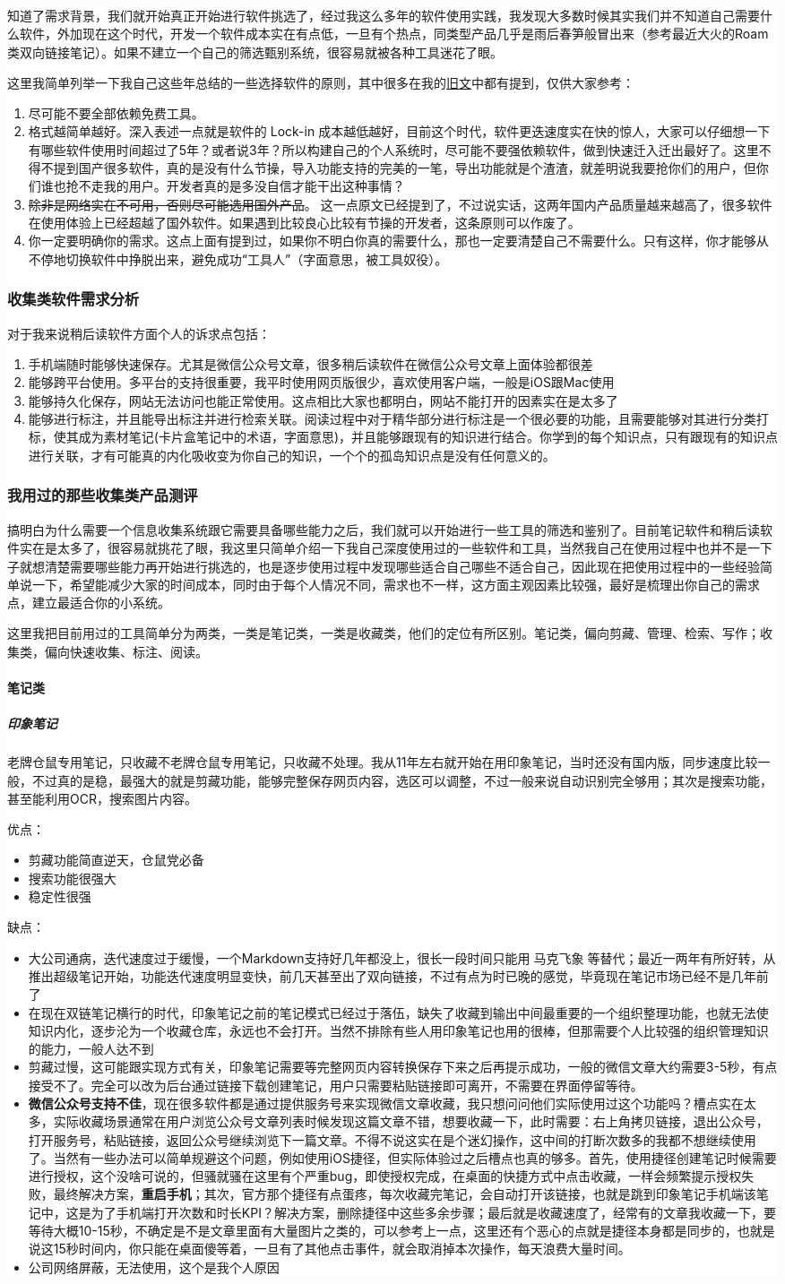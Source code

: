 知道了需求背景，我们就开始真正开始进行软件挑选了，经过我这么多年的软件使用实践，我发现大多数时候其实我们并不知道自己需要什么软件，外加现在这个时代，开发一个软件成本实在有点低，一旦有个热点，同类型产品几乎是雨后春笋般冒出来（参考最近大火的Roam类双向链接笔记）。如果不建立一个自己的筛选甄别系统，很容易就被各种工具迷花了眼。

这里我简单列举一下我自己这些年总结的一些选择软件的原则，其中很多在我的[旧文](http://blog.samwei12.cn/2020/05/02/Thinking/%E5%A6%82%E4%BD%95%E6%9E%84%E5%BB%BA%E4%B8%80%E4%B8%AAPKM%E7%B3%BB%E7%BB%9F/)中都有提到，仅供大家参考：

1. 尽可能不要全部依赖免费工具。 
2. 格式越简单越好。深入表述一点就是软件的 Lock-in 成本越低越好，目前这个时代，软件更迭速度实在快的惊人，大家可以仔细想一下有哪些软件使用时间超过了5年？或者说3年？所以构建自己的个人系统时，尽可能不要强依赖软件，做到快速迁入迁出最好了。这里不得不提到国产很多软件，真的是没有什么节操，导入功能支持的完美的一笔，导出功能就是个渣渣，就差明说我要抢你们的用户，但你们谁也抢不走我的用户。开发者真的是多没自信才能干出这种事情？
3. ~~除非是网络实在不可用，否则尽可能选用国外产品~~。 这一点原文已经提到了，不过说实话，这两年国内产品质量越来越高了，很多软件在使用体验上已经超越了国外软件。如果遇到比较良心比较有节操的开发者，这条原则可以作废了。
4. 你一定要明确你的需求。这点上面有提到过，如果你不明白你真的需要什么，那也一定要清楚自己不需要什么。只有这样，你才能够从不停地切换软件中挣脱出来，避免成功“工具人”（字面意思，被工具奴役）。

### 收集类软件需求分析

对于我来说稍后读软件方面个人的诉求点包括：

1. 手机端随时能够快速保存。尤其是微信公众号文章，很多稍后读软件在微信公众号文章上面体验都很差
2. 能够跨平台使用。多平台的支持很重要，我平时使用网页版很少，喜欢使用客户端，一般是iOS跟Mac使用
3. 能够持久化保存，网站无法访问也能正常使用。这点相比大家也都明白，网站不能打开的因素实在是太多了
4. 能够进行标注，并且能导出标注并进行检索关联。阅读过程中对于精华部分进行标注是一个很必要的功能，且需要能够对其进行分类打标，使其成为素材笔记(卡片盒笔记中的术语，字面意思)，并且能够跟现有的知识进行结合。你学到的每个知识点，只有跟现有的知识点进行关联，才有可能真的内化吸收变为你自己的知识，一个个的孤岛知识点是没有任何意义的。

### 我用过的那些收集类产品测评

搞明白为什么需要一个信息收集系统跟它需要具备哪些能力之后，我们就可以开始进行一些工具的筛选和鉴别了。目前笔记软件和稍后读软件实在是太多了，很容易就挑花了眼，我这里只简单介绍一下我自己深度使用过的一些软件和工具，当然我自己在使用过程中也并不是一下子就想清楚需要哪些能力再开始进行挑选的，也是逐步使用过程中发现哪些适合自己哪些不适合自己，因此现在把使用过程中的一些经验简单说一下，希望能减少大家的时间成本，同时由于每个人情况不同，需求也不一样，这方面主观因素比较强，最好是梳理出你自己的需求点，建立最适合你的小系统。

这里我把目前用过的工具简单分为两类，一类是笔记类，一类是收藏类，他们的定位有所区别。笔记类，偏向剪藏、管理、检索、写作；收集类，偏向快速收集、标注、阅读。

#### 笔记类

##### 印象笔记

老牌仓鼠专用笔记，只收藏不老牌仓鼠专用笔记，只收藏不处理。我从11年左右就开始在用印象笔记，当时还没有国内版，同步速度比较一般，不过真的是稳，最强大的就是剪藏功能，能够完整保存网页内容，选区可以调整，不过一般来说自动识别完全够用；其次是搜索功能，甚至能利用OCR，搜索图片内容。

优点：
- 剪藏功能简直逆天，仓鼠党必备
- 搜索功能很强大
- 稳定性很强

缺点：
- 大公司通病，迭代速度过于缓慢，一个Markdown支持好几年都没上，很长一段时间只能用 马克飞象 等替代；最近一两年有所好转，从推出超级笔记开始，功能迭代速度明显变快，前几天甚至出了双向链接，不过有点为时已晚的感觉，毕竟现在笔记市场已经不是几年前了
- 在现在双链笔记横行的时代，印象笔记之前的笔记模式已经过于落伍，缺失了收藏到输出中间最重要的一个组织整理功能，也就无法使知识内化，逐步沦为一个收藏仓库，永远也不会打开。当然不排除有些人用印象笔记也用的很棒，但那需要个人比较强的组织管理知识的能力，一般人达不到
- 剪藏过慢，这可能跟实现方式有关，印象笔记需要等完整网页内容转换保存下来之后再提示成功，一般的微信文章大约需要3-5秒，有点接受不了。完全可以改为后台通过链接下载创建笔记，用户只需要粘贴链接即可离开，不需要在界面停留等待。
- **微信公众号支持不佳**，现在很多软件都是通过提供服务号来实现微信文章收藏，我只想问问他们实际使用过这个功能吗？槽点实在太多，实际收藏场景通常在用户浏览公众号文章列表时候发现这篇文章不错，想要收藏一下，此时需要：右上角拷贝链接，退出公众号，打开服务号，粘贴链接，返回公众号继续浏览下一篇文章。不得不说这实在是个迷幻操作，这中间的打断次数多的我都不想继续使用了。当然有一些办法可以简单规避这个问题，例如使用iOS捷径，但实际体验过之后槽点也真的够多。首先，使用捷径创建笔记时候需要进行授权，这个没啥可说的，但骚就骚在这里有个严重bug，即使授权完成，在桌面的快捷方式中点击收藏，一样会频繁提示授权失败，最终解决方案，**重启手机**；其次，官方那个捷径有点蛋疼，每次收藏完笔记，会自动打开该链接，也就是跳到印象笔记手机端该笔记中，这是为了手机端打开次数和时长KPI？解决方案，删除捷径中这些多余步骤；最后就是收藏速度了，经常有的文章我收藏一下，要等待大概10-15秒，不确定是不是文章里面有大量图片之类的，可以参考上一点，这里还有个恶心的点就是捷径本身都是同步的，也就是说这15秒时间内，你只能在桌面傻等着，一旦有了其他点击事件，就会取消掉本次操作，每天浪费大量时间。
- 公司网络屏蔽，无法使用，这个是我个人原因
